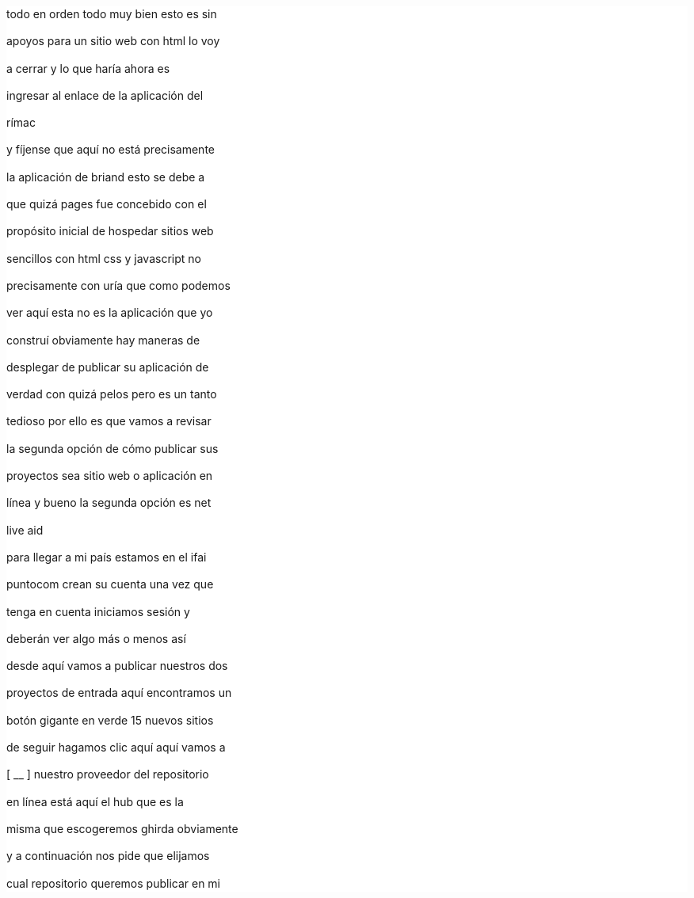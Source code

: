 todo en orden todo muy bien esto es sin

apoyos para un sitio web con html lo voy

a cerrar y lo que haría ahora es

ingresar al enlace de la aplicación del

rímac

y fíjense que aquí no está precisamente

la aplicación de briand esto se debe a

que quizá pages fue concebido con el

propósito inicial de hospedar sitios web

sencillos con html css y javascript no

precisamente con uría que como podemos

ver aquí esta no es la aplicación que yo

construí obviamente hay maneras de

desplegar de publicar su aplicación de

verdad con quizá pelos pero es un tanto

tedioso por ello es que vamos a revisar

la segunda opción de cómo publicar sus

proyectos sea sitio web o aplicación en

línea y bueno la segunda opción es net

live aid

para llegar a mi país estamos en el ifai

puntocom crean su cuenta una vez que

tenga en cuenta iniciamos sesión y

deberán ver algo más o menos así

desde aquí vamos a publicar nuestros dos

proyectos de entrada aquí encontramos un

botón gigante en verde 15 nuevos sitios

de seguir hagamos clic aquí aquí vamos a

[ __ ] nuestro proveedor del repositorio

en línea está aquí el hub que es la

misma que escogeremos ghirda obviamente

y a continuación nos pide que elijamos

cual repositorio queremos publicar en mi
